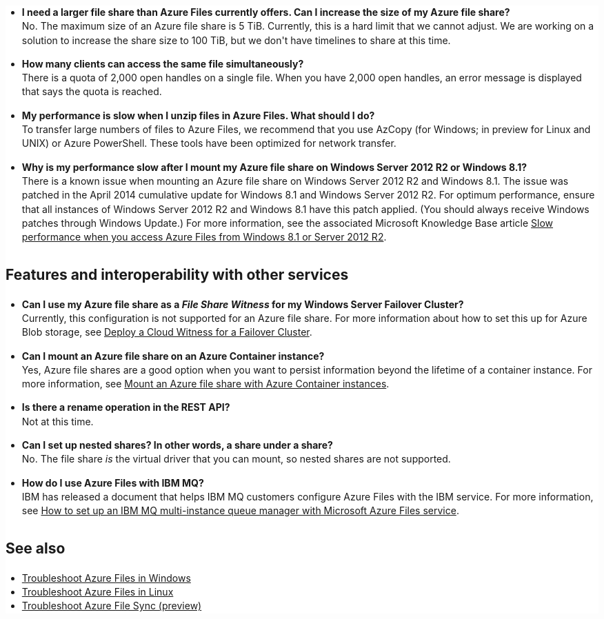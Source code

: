 * <a id="need-larger-share"></a>
**I need a larger file share than Azure Files currently offers. Can I increase the size of my Azure file share?**  
    No. The maximum size of an Azure file share is 5 TiB. Currently, this is a hard limit that we cannot adjust. We are working on a solution to increase the share size to 100 TiB, but we don't have timelines to share at this time.

* <a id="open-handles-quota"></a>
**How many clients can access the same file simultaneously?**   
    There is a quota of 2,000 open handles on a single file. When you have 2,000 open handles, an error message is displayed that says the quota is reached.

* <a id="zip-slow-performance"></a>
**My performance is slow when I unzip files in Azure Files. What should I do?**  
    To transfer large numbers of files to Azure Files, we recommend that you use AzCopy (for Windows; in preview for Linux and UNIX) or Azure PowerShell. These tools have been optimized for network transfer.

* <a id="slow-perf-windows-81-2012r2"></a>
**Why is my performance slow after I mount my Azure file share on Windows Server 2012 R2 or Windows 8.1?**  
    There is a known issue when mounting an Azure file share on Windows Server 2012 R2 and Windows 8.1. The issue was patched in the April 2014 cumulative update for Windows 8.1 and Windows Server 2012 R2. For optimum performance, ensure that all instances of Windows Server 2012 R2 and Windows 8.1 have this patch applied. (You should always receive  Windows patches through Windows Update.) For more information, see the associated Microsoft Knowledge Base article [Slow performance when you access Azure Files from Windows 8.1 or Server 2012 R2](https://support.microsoft.com/kb/3114025).

## Features and interoperability with other services
* <a id="cluster-witness"></a>
**Can I use my Azure file share as a *File Share Witness* for my Windows Server Failover Cluster?**  
    Currently, this configuration is not supported for an Azure file share. For more information about how to set this up for Azure Blob storage, see [Deploy a Cloud Witness for a Failover Cluster](https://docs.microsoft.com/windows-server/failover-clustering/deploy-cloud-witness).

* <a id="containers"></a>
**Can I mount an Azure file share on an Azure Container instance?**  
    Yes, Azure file shares are a good option when you want to persist information beyond the lifetime of a container instance. For more information, see [Mount an Azure file share with Azure Container instances](../../container-instances/container-instances-mounting-azure-files-volume.md).

* <a id="rest-rename"></a>
**Is there a rename operation in the REST API?**  
    Not at this time.

* <a id="nested-shares"></a>
**Can I set up nested shares? In other words, a share under a share?**  
    No. The file share *is* the virtual driver that you can mount, so nested shares are not supported.

* <a id="ibm-mq"></a>
**How do I use Azure Files with IBM MQ?**  
    IBM has released a document that helps IBM MQ customers configure Azure Files with the IBM service. For more information, see [How to set up an IBM MQ multi-instance queue manager with Microsoft Azure Files service](https://github.com/ibm-messaging/mq-azure/wiki/How-to-setup-IBM-MQ-Multi-instance-queue-manager-with-Microsoft-Azure-File-Service).

## See also
* [Troubleshoot Azure Files in Windows](storage-troubleshoot-windows-file-connection-problems.md)
* [Troubleshoot Azure Files in Linux](storage-troubleshoot-linux-file-connection-problems.md)
* [Troubleshoot Azure File Sync (preview)](storage-sync-files-troubleshoot.md)

